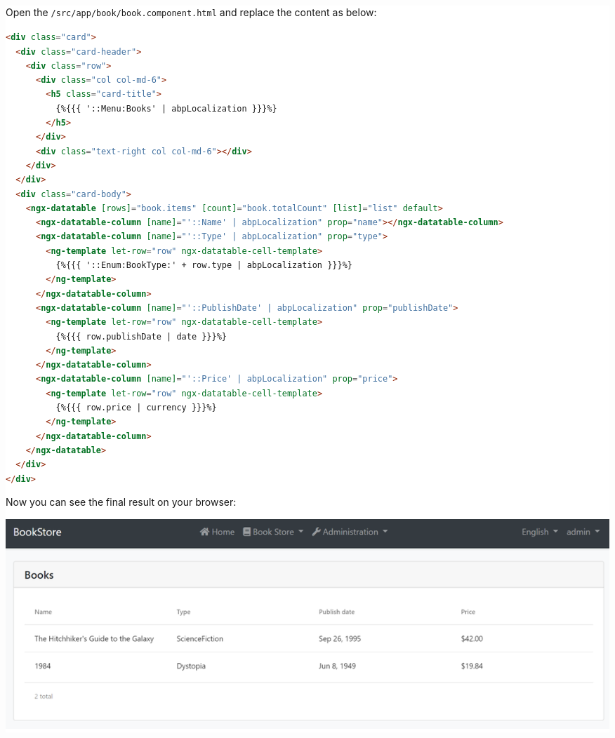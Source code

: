 Open the `/src/app/book/book.component.html` and replace the content as below:

```html
<div class="card">
  <div class="card-header">
    <div class="row">
      <div class="col col-md-6">
        <h5 class="card-title">
          {%{{{ '::Menu:Books' | abpLocalization }}}%}
        </h5>
      </div>
      <div class="text-right col col-md-6"></div>
    </div>
  </div>
  <div class="card-body">
    <ngx-datatable [rows]="book.items" [count]="book.totalCount" [list]="list" default>
      <ngx-datatable-column [name]="'::Name' | abpLocalization" prop="name"></ngx-datatable-column>
      <ngx-datatable-column [name]="'::Type' | abpLocalization" prop="type">
        <ng-template let-row="row" ngx-datatable-cell-template>
          {%{{{ '::Enum:BookType:' + row.type | abpLocalization }}}%}
        </ng-template>
      </ngx-datatable-column>
      <ngx-datatable-column [name]="'::PublishDate' | abpLocalization" prop="publishDate">
        <ng-template let-row="row" ngx-datatable-cell-template>
          {%{{{ row.publishDate | date }}}%}
        </ng-template>
      </ngx-datatable-column>
      <ngx-datatable-column [name]="'::Price' | abpLocalization" prop="price">
        <ng-template let-row="row" ngx-datatable-cell-template>
          {%{{{ row.price | currency }}}%}
        </ng-template>
      </ngx-datatable-column>
    </ngx-datatable>
  </div>
</div>
```

Now you can see the final result on your browser:

![Book list final result](images/bookstore-book-list.png)
